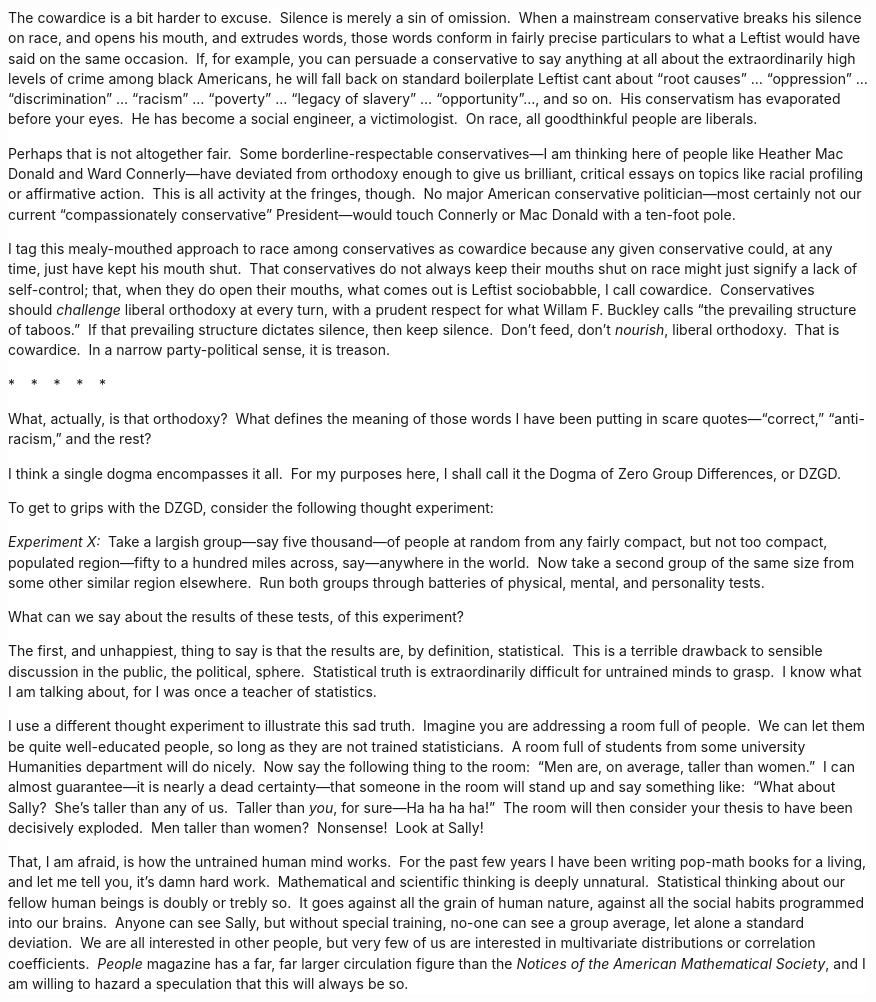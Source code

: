 The cowardice is a bit harder to excuse.  Silence is merely a sin of omission.  When a mainstream conservative breaks his silence on race, and opens his mouth, and extrudes words, those words conform in fairly precise particulars to what a Leftist would have said on the same occasion.  If, for example, you can persuade a conservative to say anything at all about the extraordinarily high levels of crime among black Americans, he will fall back on standard boilerplate Leftist cant about “root causes” … “oppression” … “discrimination” … “racism” … “poverty” … “legacy of slavery” … “opportunity”…, and so on.  His conservatism has evaporated before your eyes.  He has become a social engineer, a victimologist.  On race, all goodthinkful people are liberals.

Perhaps that is not altogether fair.  Some borderline-respectable conservatives—I am thinking here of people like Heather Mac Donald and Ward Connerly—have deviated from orthodoxy enough to give us brilliant, critical essays on topics like racial profiling or affirmative action.  This is all activity at the fringes, though.  No major American conservative politician—most certainly not our current “compassionately conservative” President—would touch Connerly or Mac Donald with a ten-foot pole.

I tag this mealy-mouthed approach to race among conservatives as cowardice because any given conservative could, at any time, just have kept his mouth shut.  That conservatives do not always keep their mouths shut on race might just signify a lack of self-control; that, when they do open their mouths, what comes out is Leftist sociobabble, I call cowardice.  Conservatives should _challenge_ liberal orthodoxy at every turn, with a prudent respect for what Willam F. Buckley calls “the prevailing structure of taboos.”  If that prevailing structure dictates silence, then keep silence.  Don’t feed, don’t _nourish_, liberal orthodoxy.  That is cowardice.  In a narrow party-political sense, it is treason.   

*    *    *    *    *

What, actually, is that orthodoxy?  What defines the meaning of those words I have been putting in scare quotes—“correct,” “anti-racism,” and the rest?

I think a single dogma encompasses it all.  For my purposes here, I shall call it the Dogma of Zero Group Differences, or DZGD.

To get to grips with the DZGD, consider the following thought experiment: 

_Experiment X:_  Take a largish group—say five thousand—of people at random from any fairly compact, but not too compact, populated region—fifty to a hundred miles across, say—anywhere in the world.  Now take a second group of the same size from some other similar region elsewhere.  Run both groups through batteries of physical, mental, and personality tests. 

What can we say about the results of these tests, of this experiment?

The first, and unhappiest, thing to say is that the results are, by definition, statistical.  This is a terrible drawback to sensible discussion in the public, the political, sphere.  Statistical truth is extraordinarily difficult for untrained minds to grasp.  I know what I am talking about, for I was once a teacher of statistics.

I use a different thought experiment to illustrate this sad truth.  Imagine you are addressing a room full of people.  We can let them be quite well-educated people, so long as they are not trained statisticians.  A room full of students from some university Humanities department will do nicely.  Now say the following thing to the room:  “Men are, on average, taller than women.”  I can almost guarantee—it is nearly a dead certainty—that someone in the room will stand up and say something like:  “What about Sally?  She’s taller than any of us.  Taller than _you_, for sure—Ha ha ha ha!”  The room will then consider your thesis to have been decisively exploded.  Men taller than women?  Nonsense!  Look at Sally!

That, I am afraid, is how the untrained human mind works.  For the past few years I have been writing pop-math books for a living, and let me tell you, it’s damn hard work.  Mathematical and scientific thinking is deeply unnatural.  Statistical thinking about our fellow human beings is doubly or trebly so.  It goes against all the grain of human nature, against all the social habits programmed into our brains.  Anyone can see Sally, but without special training, no-one can see a group average, let alone a standard deviation.  We are all interested in other people, but very few of us are interested in multivariate distributions or correlation coefficients.  _People_ magazine has a far, far larger circulation figure than the _Notices of the American Mathematical Society_, and I am willing to hazard a speculation that this will always be so.
